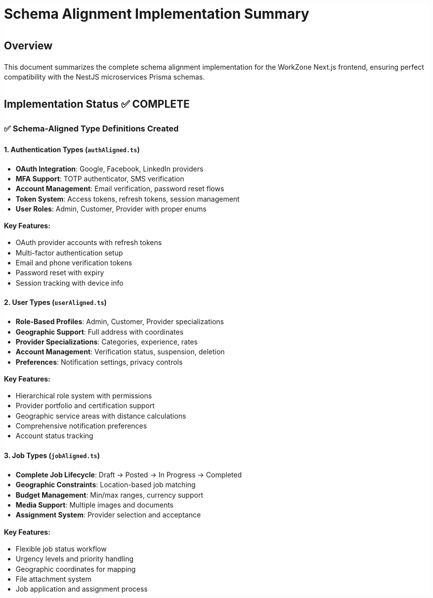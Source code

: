 # Schema Alignment Implementation Summary

## Overview
This document summarizes the complete schema alignment implementation for the WorkZone Next.js frontend, ensuring perfect compatibility with the NestJS microservices Prisma schemas.

## Implementation Status ✅ COMPLETE

### ✅ Schema-Aligned Type Definitions Created

#### 1. Authentication Types (`authAligned.ts`)
- **OAuth Integration**: Google, Facebook, LinkedIn providers
- **MFA Support**: TOTP authenticator, SMS verification
- **Account Management**: Email verification, password reset flows
- **Token System**: Access tokens, refresh tokens, session management
- **User Roles**: Admin, Customer, Provider with proper enums

**Key Features:**
- OAuth provider accounts with refresh tokens
- Multi-factor authentication setup
- Email and phone verification tokens
- Password reset with expiry
- Session tracking with device info

#### 2. User Types (`userAligned.ts`)
- **Role-Based Profiles**: Admin, Customer, Provider specializations
- **Geographic Support**: Full address with coordinates
- **Provider Specializations**: Categories, experience, rates
- **Account Management**: Verification status, suspension, deletion
- **Preferences**: Notification settings, privacy controls

**Key Features:**
- Hierarchical role system with permissions
- Provider portfolio and certification support
- Geographic service areas with distance calculations
- Comprehensive notification preferences
- Account status tracking

#### 3. Job Types (`jobAligned.ts`)
- **Complete Job Lifecycle**: Draft → Posted → In Progress → Completed
- **Geographic Constraints**: Location-based job matching
- **Budget Management**: Min/max ranges, currency support
- **Media Support**: Multiple images and documents
- **Assignment System**: Provider selection and acceptance

**Key Features:**
- Flexible job status workflow
- Urgency levels and priority handling
- Geographic coordinates for mapping
- File attachment system
- Job application and assignment process
